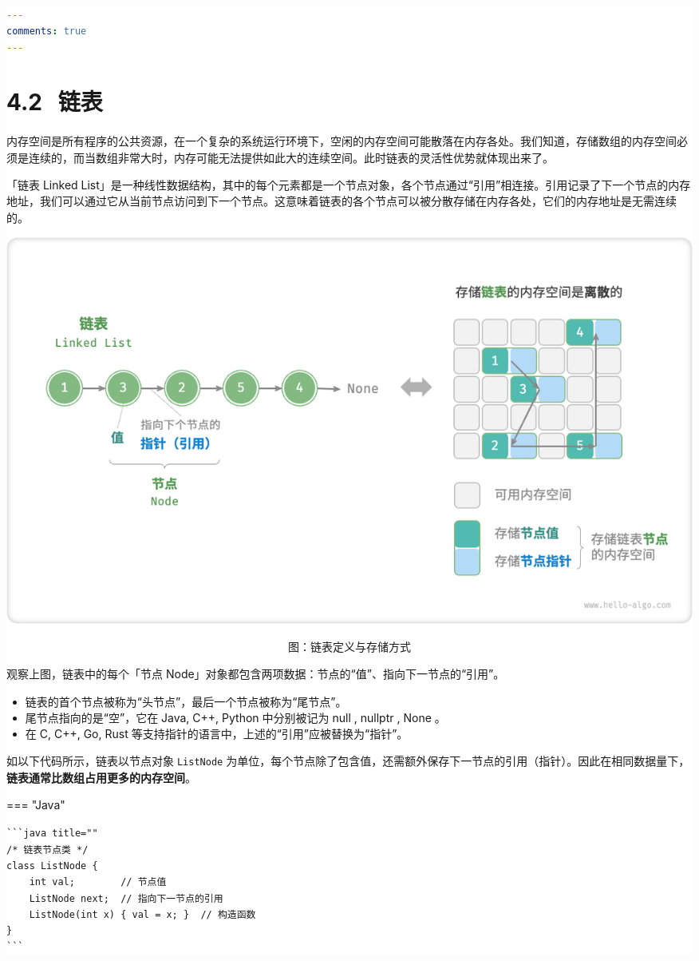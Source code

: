 ```yaml
---
comments: true
---
```


# 4.2 &nbsp; 链表

内存空间是所有程序的公共资源，在一个复杂的系统运行环境下，空闲的内存空间可能散落在内存各处。我们知道，存储数组的内存空间必须是连续的，而当数组非常大时，内存可能无法提供如此大的连续空间。此时链表的灵活性优势就体现出来了。

「链表 Linked List」是一种线性数据结构，其中的每个元素都是一个节点对象，各个节点通过“引用”相连接。引用记录了下一个节点的内存地址，我们可以通过它从当前节点访问到下一个节点。这意味着链表的各个节点可以被分散存储在内存各处，它们的内存地址是无需连续的。

![链表定义与存储方式](linked_list.assets/linkedlist_definition.png)

<p align="center"> 图：链表定义与存储方式 </p>

观察上图，链表中的每个「节点 Node」对象都包含两项数据：节点的“值”、指向下一节点的“引用”。

- 链表的首个节点被称为“头节点”，最后一个节点被称为“尾节点”。
- 尾节点指向的是“空”，它在 Java, C++, Python 中分别被记为 $\text{null}$ , $\text{nullptr}$ , $\text{None}$ 。
- 在 C, C++, Go, Rust 等支持指针的语言中，上述的“引用”应被替换为“指针”。

如以下代码所示，链表以节点对象 `ListNode` 为单位，每个节点除了包含值，还需额外保存下一节点的引用（指针）。因此在相同数据量下，**链表通常比数组占用更多的内存空间**。

=== "Java"

    ```java title=""
    /* 链表节点类 */
    class ListNode {
        int val;        // 节点值
        ListNode next;  // 指向下一节点的引用
        ListNode(int x) { val = x; }  // 构造函数
    }
    ```
